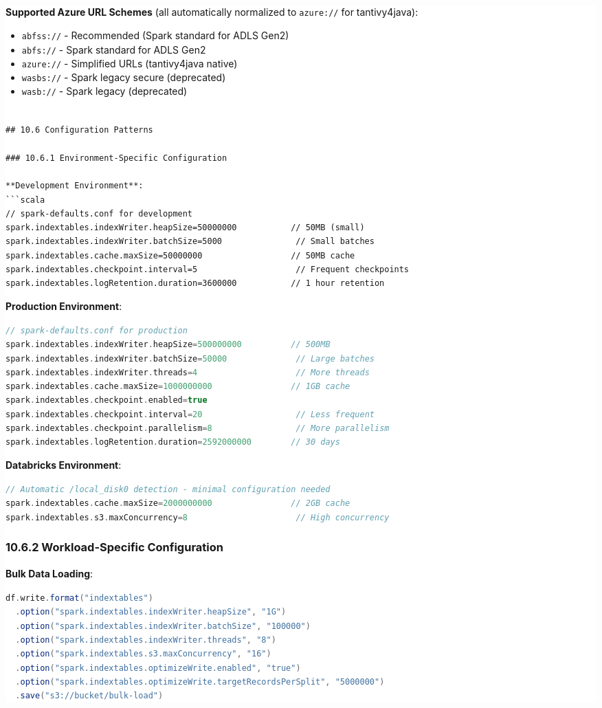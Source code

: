 **Supported Azure URL Schemes** (all automatically normalized to `azure://` for tantivy4java):
- `abfss://` - Recommended (Spark standard for ADLS Gen2)
- `abfs://` - Spark standard for ADLS Gen2
- `azure://` - Simplified URLs (tantivy4java native)
- `wasbs://` - Spark legacy secure (deprecated)
- `wasb://` - Spark legacy (deprecated)
```

## 10.6 Configuration Patterns

### 10.6.1 Environment-Specific Configuration

**Development Environment**:
```scala
// spark-defaults.conf for development
spark.indextables.indexWriter.heapSize=50000000           // 50MB (small)
spark.indextables.indexWriter.batchSize=5000               // Small batches
spark.indextables.cache.maxSize=50000000                  // 50MB cache
spark.indextables.checkpoint.interval=5                    // Frequent checkpoints
spark.indextables.logRetention.duration=3600000           // 1 hour retention
```

**Production Environment**:
```scala
// spark-defaults.conf for production
spark.indextables.indexWriter.heapSize=500000000          // 500MB
spark.indextables.indexWriter.batchSize=50000              // Large batches
spark.indextables.indexWriter.threads=4                    // More threads
spark.indextables.cache.maxSize=1000000000                // 1GB cache
spark.indextables.checkpoint.enabled=true
spark.indextables.checkpoint.interval=20                   // Less frequent
spark.indextables.checkpoint.parallelism=8                 // More parallelism
spark.indextables.logRetention.duration=2592000000        // 30 days
```

**Databricks Environment**:
```scala
// Automatic /local_disk0 detection - minimal configuration needed
spark.indextables.cache.maxSize=2000000000                // 2GB cache
spark.indextables.s3.maxConcurrency=8                      // High concurrency
```

### 10.6.2 Workload-Specific Configuration

**Bulk Data Loading**:
```scala
df.write.format("indextables")
  .option("spark.indextables.indexWriter.heapSize", "1G")
  .option("spark.indextables.indexWriter.batchSize", "100000")
  .option("spark.indextables.indexWriter.threads", "8")
  .option("spark.indextables.s3.maxConcurrency", "16")
  .option("spark.indextables.optimizeWrite.enabled", "true")
  .option("spark.indextables.optimizeWrite.targetRecordsPerSplit", "5000000")
  .save("s3://bucket/bulk-load")
```

